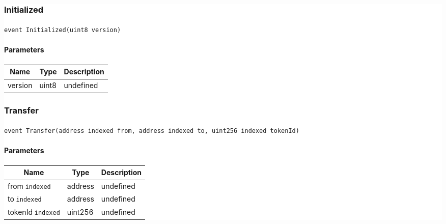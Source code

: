### Initialized

```solidity
event Initialized(uint8 version)
```

#### Parameters

| Name    | Type  | Description |
| ------- | ----- | ----------- |
| version | uint8 | undefined   |

### Transfer

```solidity
event Transfer(address indexed from, address indexed to, uint256 indexed tokenId)
```

#### Parameters

| Name              | Type    | Description |
| ----------------- | ------- | ----------- |
| from `indexed`    | address | undefined   |
| to `indexed`      | address | undefined   |
| tokenId `indexed` | uint256 | undefined   |
